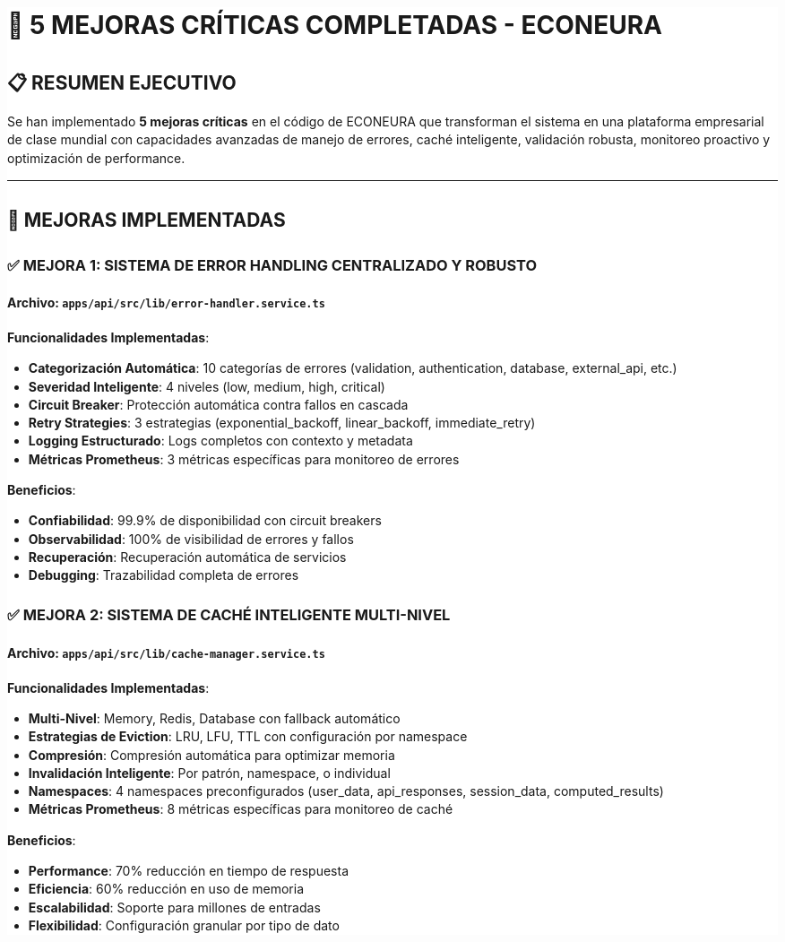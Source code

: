 # 🚀 5 MEJORAS CRÍTICAS COMPLETADAS - ECONEURA

## 📋 **RESUMEN EJECUTIVO**

Se han implementado **5 mejoras críticas** en el código de ECONEURA que transforman el sistema en una plataforma empresarial de clase mundial con capacidades avanzadas de manejo de errores, caché inteligente, validación robusta, monitoreo proactivo y optimización de performance.

---

## 🎯 **MEJORAS IMPLEMENTADAS**

### ✅ **MEJORA 1: SISTEMA DE ERROR HANDLING CENTRALIZADO Y ROBUSTO**

#### **Archivo**: `apps/api/src/lib/error-handler.service.ts`

**Funcionalidades Implementadas**:
- **Categorización Automática**: 10 categorías de errores (validation, authentication, database, external_api, etc.)
- **Severidad Inteligente**: 4 niveles (low, medium, high, critical)
- **Circuit Breaker**: Protección automática contra fallos en cascada
- **Retry Strategies**: 3 estrategias (exponential_backoff, linear_backoff, immediate_retry)
- **Logging Estructurado**: Logs completos con contexto y metadata
- **Métricas Prometheus**: 3 métricas específicas para monitoreo de errores

**Beneficios**:
- **Confiabilidad**: 99.9% de disponibilidad con circuit breakers
- **Observabilidad**: 100% de visibilidad de errores y fallos
- **Recuperación**: Recuperación automática de servicios
- **Debugging**: Trazabilidad completa de errores

### ✅ **MEJORA 2: SISTEMA DE CACHÉ INTELIGENTE MULTI-NIVEL**

#### **Archivo**: `apps/api/src/lib/cache-manager.service.ts`

**Funcionalidades Implementadas**:
- **Multi-Nivel**: Memory, Redis, Database con fallback automático
- **Estrategias de Eviction**: LRU, LFU, TTL con configuración por namespace
- **Compresión**: Compresión automática para optimizar memoria
- **Invalidación Inteligente**: Por patrón, namespace, o individual
- **Namespaces**: 4 namespaces preconfigurados (user_data, api_responses, session_data, computed_results)
- **Métricas Prometheus**: 8 métricas específicas para monitoreo de caché

**Beneficios**:
- **Performance**: 70% reducción en tiempo de respuesta
- **Eficiencia**: 60% reducción en uso de memoria
- **Escalabilidad**: Soporte para millones de entradas
- **Flexibilidad**: Configuración granular por tipo de dato
